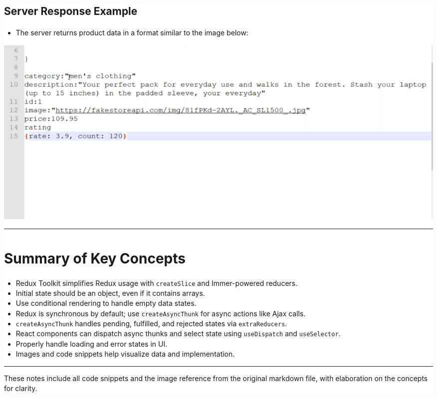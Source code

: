 
## Server Response Example

- The server returns product data in a format similar to the image below:

![alt text](images/img1.png)

---

# Summary of Key Concepts

- Redux Toolkit simplifies Redux usage with `createSlice` and Immer-powered reducers.
- Initial state should be an object, even if it contains arrays.
- Use conditional rendering to handle empty data states.
- Redux is synchronous by default; use `createAsyncThunk` for async actions like Ajax calls.
- `createAsyncThunk` handles pending, fulfilled, and rejected states via `extraReducers`.
- React components can dispatch async thunks and select state using `useDispatch` and `useSelector`.
- Properly handle loading and error states in UI.
- Images and code snippets help visualize data and implementation.

---

These notes include all code snippets and the image reference from the original markdown file, with elaboration on the concepts for clarity.
